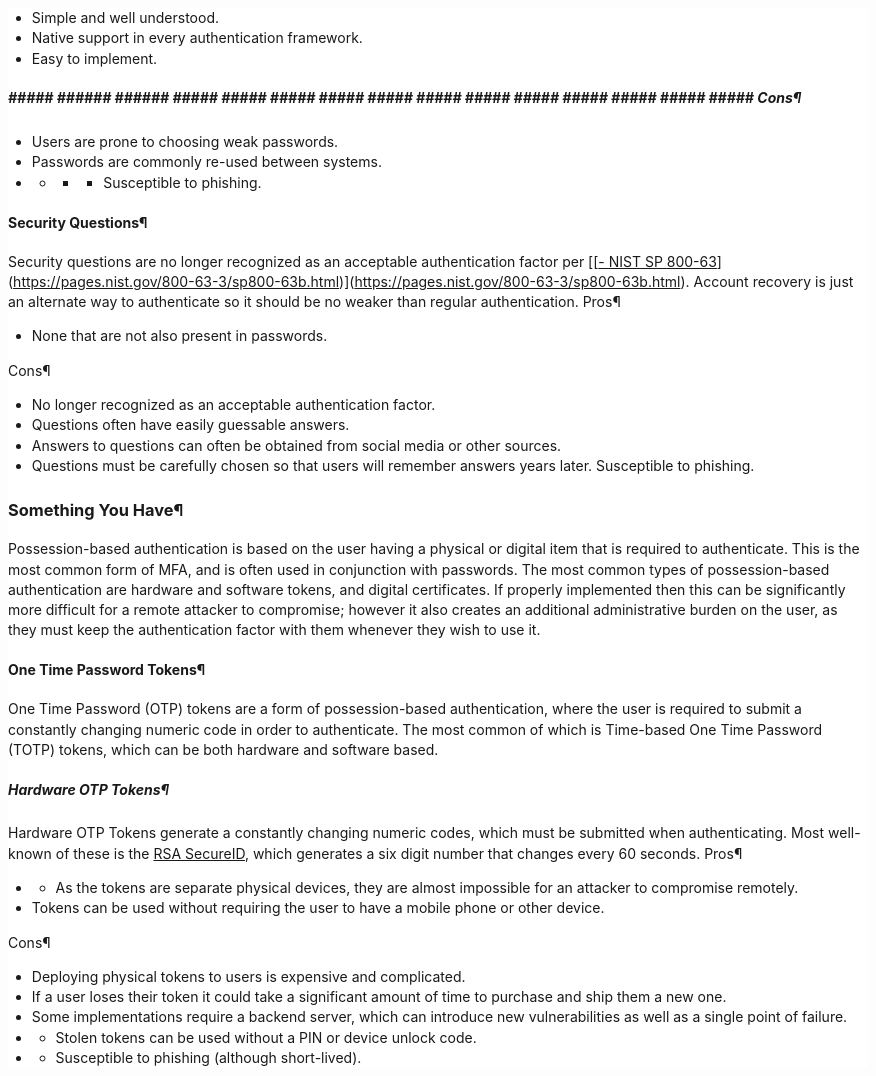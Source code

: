 - Simple and well understood.
- Native support in every authentication framework.
- Easy to implement.

##### ##### ###### ###### ##### ##### ##### ##### ##### ##### ##### ##### ##### ##### ##### ##### Cons¶

- Users are prone to choosing weak passwords.
- Passwords are commonly re-used between systems.
- - - - Susceptible to phishing.

#### Security Questions¶
Security questions are no longer recognized as an acceptable authentication factor per [[[- NIST SP 800-63](https://pages.nist.gov/800-63-3/sp800-63b.html)](https://pages.nist.gov/800-63-3/sp800-63b.html)](https://pages.nist.gov/800-63-3/sp800-63b.html). Account recovery is just an alternate way to authenticate so it should be no weaker than regular authentication.
Pros¶

- None that are not also present in passwords.

Cons¶

- No longer recognized as an acceptable authentication factor.
- Questions often have easily guessable answers.
- Answers to questions can often be obtained from social media or other sources.
- Questions must be carefully chosen so that users will remember answers years later.
Susceptible to phishing.

### Something You Have¶
Possession-based authentication is based on the user having a physical or digital item that is required to authenticate. This is the most common form of MFA, and is often used in conjunction with passwords. The most common types of possession-based authentication are hardware and software tokens, and digital certificates. If properly implemented then this can be significantly more difficult for a remote attacker to compromise; however it also creates an additional administrative burden on the user, as they must keep the authentication factor with them whenever they wish to use it.
#### One Time Password Tokens¶
One Time Password (OTP) tokens are a form of possession-based authentication, where the user is required to submit a constantly changing numeric code in order to authenticate. The most common of which is Time-based One Time Password (TOTP) tokens, which can be both hardware and software based.
##### Hardware OTP Tokens¶
Hardware OTP Tokens generate a constantly changing numeric codes, which must be submitted when authenticating. Most well-known of these is the [RSA SecureID](https://en.wikipedia.org/wiki/RSA_SecurID), which generates a six digit number that changes every 60 seconds.
Pros¶

- - As the tokens are separate physical devices, they are almost impossible for an attacker to compromise remotely.
- Tokens can be used without requiring the user to have a mobile phone or other device.

Cons¶

- Deploying physical tokens to users is expensive and complicated.
- If a user loses their token it could take a significant amount of time to purchase and ship them a new one.
- Some implementations require a backend server, which can introduce new vulnerabilities as well as a single point of failure.
- - Stolen tokens can be used without a PIN or device unlock code.
- - Susceptible to phishing (although short-lived).
